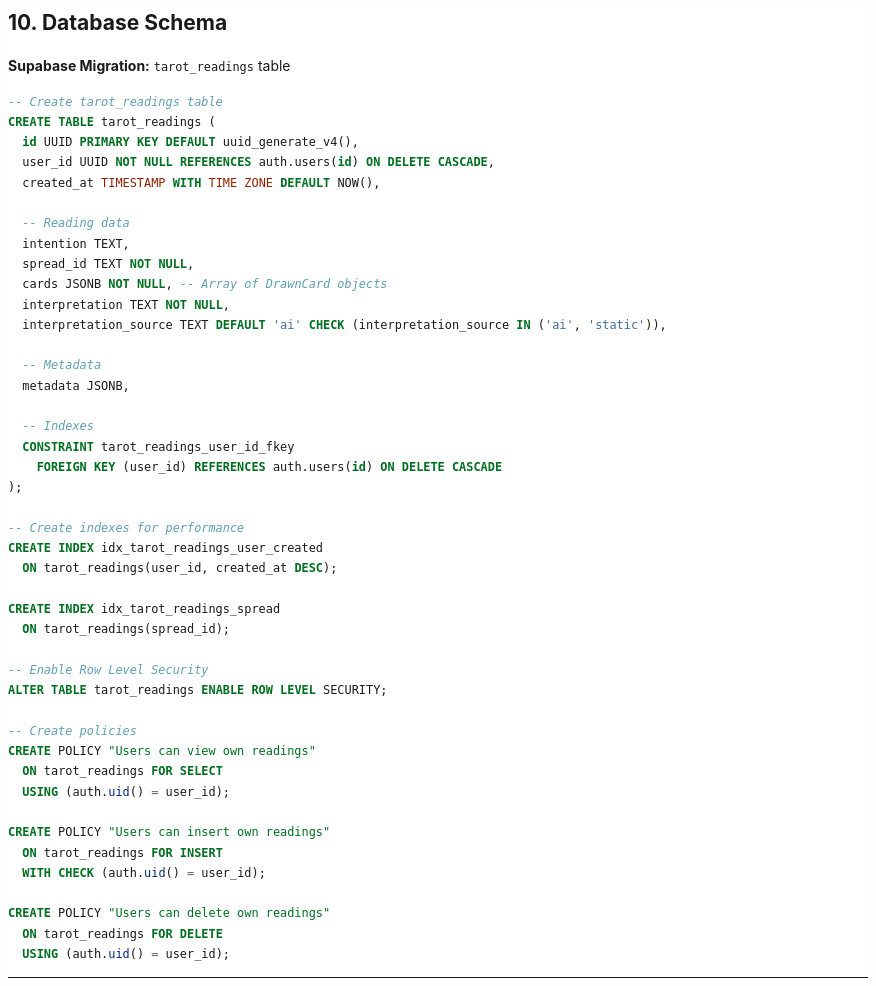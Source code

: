 
## 10. Database Schema

**Supabase Migration:** `tarot_readings` table

```sql
-- Create tarot_readings table
CREATE TABLE tarot_readings (
  id UUID PRIMARY KEY DEFAULT uuid_generate_v4(),
  user_id UUID NOT NULL REFERENCES auth.users(id) ON DELETE CASCADE,
  created_at TIMESTAMP WITH TIME ZONE DEFAULT NOW(),

  -- Reading data
  intention TEXT,
  spread_id TEXT NOT NULL,
  cards JSONB NOT NULL, -- Array of DrawnCard objects
  interpretation TEXT NOT NULL,
  interpretation_source TEXT DEFAULT 'ai' CHECK (interpretation_source IN ('ai', 'static')),

  -- Metadata
  metadata JSONB,

  -- Indexes
  CONSTRAINT tarot_readings_user_id_fkey
    FOREIGN KEY (user_id) REFERENCES auth.users(id) ON DELETE CASCADE
);

-- Create indexes for performance
CREATE INDEX idx_tarot_readings_user_created
  ON tarot_readings(user_id, created_at DESC);

CREATE INDEX idx_tarot_readings_spread
  ON tarot_readings(spread_id);

-- Enable Row Level Security
ALTER TABLE tarot_readings ENABLE ROW LEVEL SECURITY;

-- Create policies
CREATE POLICY "Users can view own readings"
  ON tarot_readings FOR SELECT
  USING (auth.uid() = user_id);

CREATE POLICY "Users can insert own readings"
  ON tarot_readings FOR INSERT
  WITH CHECK (auth.uid() = user_id);

CREATE POLICY "Users can delete own readings"
  ON tarot_readings FOR DELETE
  USING (auth.uid() = user_id);
```

---
